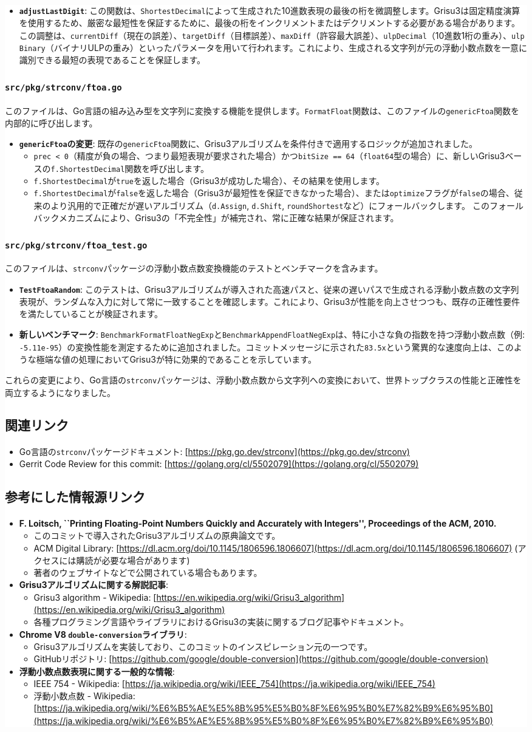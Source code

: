 *   **`adjustLastDigit`**:
    この関数は、`ShortestDecimal`によって生成された10進数表現の最後の桁を微調整します。Grisu3は固定精度演算を使用するため、厳密な最短性を保証するために、最後の桁をインクリメントまたはデクリメントする必要がある場合があります。この調整は、`currentDiff`（現在の誤差）、`targetDiff`（目標誤差）、`maxDiff`（許容最大誤差）、`ulpDecimal`（10進数1桁の重み）、`ulpBinary`（バイナリULPの重み）といったパラメータを用いて行われます。これにより、生成される文字列が元の浮動小数点数を一意に識別できる最短の表現であることを保証します。

### `src/pkg/strconv/ftoa.go`

このファイルは、Go言語の組み込み型を文字列に変換する機能を提供します。`FormatFloat`関数は、このファイルの`genericFtoa`関数を内部的に呼び出します。

*   **`genericFtoa`の変更**:
    既存の`genericFtoa`関数に、Grisu3アルゴリズムを条件付きで適用するロジックが追加されました。
    *   `prec < 0`（精度が負の場合、つまり最短表現が要求された場合）かつ`bitSize == 64`（`float64`型の場合）に、新しいGrisu3ベースの`f.ShortestDecimal`関数を呼び出します。
    *   `f.ShortestDecimal`が`true`を返した場合（Grisu3が成功した場合）、その結果を使用します。
    *   `f.ShortestDecimal`が`false`を返した場合（Grisu3が最短性を保証できなかった場合）、または`optimize`フラグが`false`の場合、従来のより汎用的で正確だが遅いアルゴリズム（`d.Assign`, `d.Shift`, `roundShortest`など）にフォールバックします。
    このフォールバックメカニズムにより、Grisu3の「不完全性」が補完され、常に正確な結果が保証されます。

### `src/pkg/strconv/ftoa_test.go`

このファイルは、`strconv`パッケージの浮動小数点数変換機能のテストとベンチマークを含みます。

*   **`TestFtoaRandom`**:
    このテストは、Grisu3アルゴリズムが導入された高速パスと、従来の遅いパスで生成される浮動小数点数の文字列表現が、ランダムな入力に対して常に一致することを確認します。これにより、Grisu3が性能を向上させつつも、既存の正確性要件を満たしていることが検証されます。

*   **新しいベンチマーク**:
    `BenchmarkFormatFloatNegExp`と`BenchmarkAppendFloatNegExp`は、特に小さな負の指数を持つ浮動小数点数（例: `-5.11e-95`）の変換性能を測定するために追加されました。コミットメッセージに示された`83.5x`という驚異的な速度向上は、このような極端な値の処理においてGrisu3が特に効果的であることを示しています。

これらの変更により、Go言語の`strconv`パッケージは、浮動小数点数から文字列への変換において、世界トップクラスの性能と正確性を両立するようになりました。

## 関連リンク

*   Go言語の`strconv`パッケージドキュメント: [https://pkg.go.dev/strconv](https://pkg.go.dev/strconv)
*   Gerrit Code Review for this commit: [https://golang.org/cl/5502079](https://golang.org/cl/5502079)

## 参考にした情報源リンク

*   **F. Loitsch, ``Printing Floating-Point Numbers Quickly and Accurately with Integers'', Proceedings of the ACM, 2010.**
    *   このコミットで導入されたGrisu3アルゴリズムの原典論文です。
    *   ACM Digital Library: [https://dl.acm.org/doi/10.1145/1806596.1806607](https://dl.acm.org/doi/10.1145/1806596.1806607) (アクセスには購読が必要な場合があります)
    *   著者のウェブサイトなどで公開されている場合もあります。
*   **Grisu3アルゴリズムに関する解説記事**:
    *   Grisu3 algorithm - Wikipedia: [https://en.wikipedia.org/wiki/Grisu3_algorithm](https://en.wikipedia.org/wiki/Grisu3_algorithm)
    *   各種プログラミング言語やライブラリにおけるGrisu3の実装に関するブログ記事やドキュメント。
*   **Chrome V8 `double-conversion`ライブラリ**:
    *   Grisu3アルゴリズムを実装しており、このコミットのインスピレーション元の一つです。
    *   GitHubリポジトリ: [https://github.com/google/double-conversion](https://github.com/google/double-conversion)
*   **浮動小数点数表現に関する一般的な情報**:
    *   IEEE 754 - Wikipedia: [https://ja.wikipedia.org/wiki/IEEE_754](https://ja.wikipedia.org/wiki/IEEE_754)
    *   浮動小数点数 - Wikipedia: [https://ja.wikipedia.org/wiki/%E6%B5%AE%E5%8B%95%E5%B0%8F%E6%95%B0%E7%82%B9%E6%95%B0](https://ja.wikipedia.org/wiki/%E6%B5%AE%E5%8B%95%E5%B0%8F%E6%95%B0%E7%82%B9%E6%95%B0)


